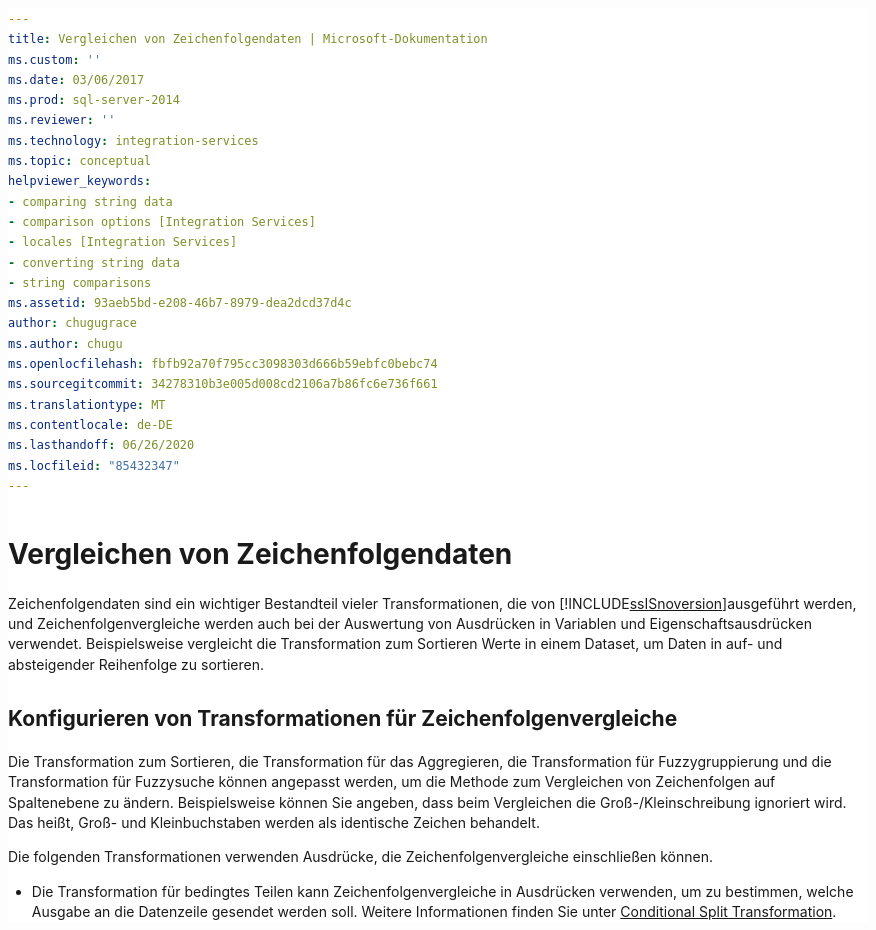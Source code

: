 ```yaml
---
title: Vergleichen von Zeichenfolgendaten | Microsoft-Dokumentation
ms.custom: ''
ms.date: 03/06/2017
ms.prod: sql-server-2014
ms.reviewer: ''
ms.technology: integration-services
ms.topic: conceptual
helpviewer_keywords:
- comparing string data
- comparison options [Integration Services]
- locales [Integration Services]
- converting string data
- string comparisons
ms.assetid: 93aeb5bd-e208-46b7-8979-dea2dcd37d4c
author: chugugrace
ms.author: chugu
ms.openlocfilehash: fbfb92a70f795cc3098303d666b59ebfc0bebc74
ms.sourcegitcommit: 34278310b3e005d008cd2106a7b86fc6e736f661
ms.translationtype: MT
ms.contentlocale: de-DE
ms.lasthandoff: 06/26/2020
ms.locfileid: "85432347"
---
```

# <a name="comparing-string-data"></a>Vergleichen von Zeichenfolgendaten
  Zeichenfolgendaten sind ein wichtiger Bestandteil vieler Transformationen, die von [!INCLUDE[ssISnoversion](../../includes/ssisnoversion-md.md)]ausgeführt werden, und Zeichenfolgenvergleiche werden auch bei der Auswertung von Ausdrücken in Variablen und Eigenschaftsausdrücken verwendet. Beispielsweise vergleicht die Transformation zum Sortieren Werte in einem Dataset, um Daten in auf- und absteigender Reihenfolge zu sortieren.  
  
## <a name="configuring-transformations-for-string-comparisons"></a>Konfigurieren von Transformationen für Zeichenfolgenvergleiche  
 Die Transformation zum Sortieren, die Transformation für das Aggregieren, die Transformation für Fuzzygruppierung und die Transformation für Fuzzysuche können angepasst werden, um die Methode zum Vergleichen von Zeichenfolgen auf Spaltenebene zu ändern. Beispielsweise können Sie angeben, dass beim Vergleichen die Groß-/Kleinschreibung ignoriert wird. Das heißt, Groß- und Kleinbuchstaben werden als identische Zeichen behandelt.  
  
 Die folgenden Transformationen verwenden Ausdrücke, die Zeichenfolgenvergleiche einschließen können.  
  
-   Die Transformation für bedingtes Teilen kann Zeichenfolgenvergleiche in Ausdrücken verwenden, um zu bestimmen, welche Ausgabe an die Datenzeile gesendet werden soll. Weitere Informationen finden Sie unter [Conditional Split Transformation](transformations/conditional-split-transformation.md).  
  